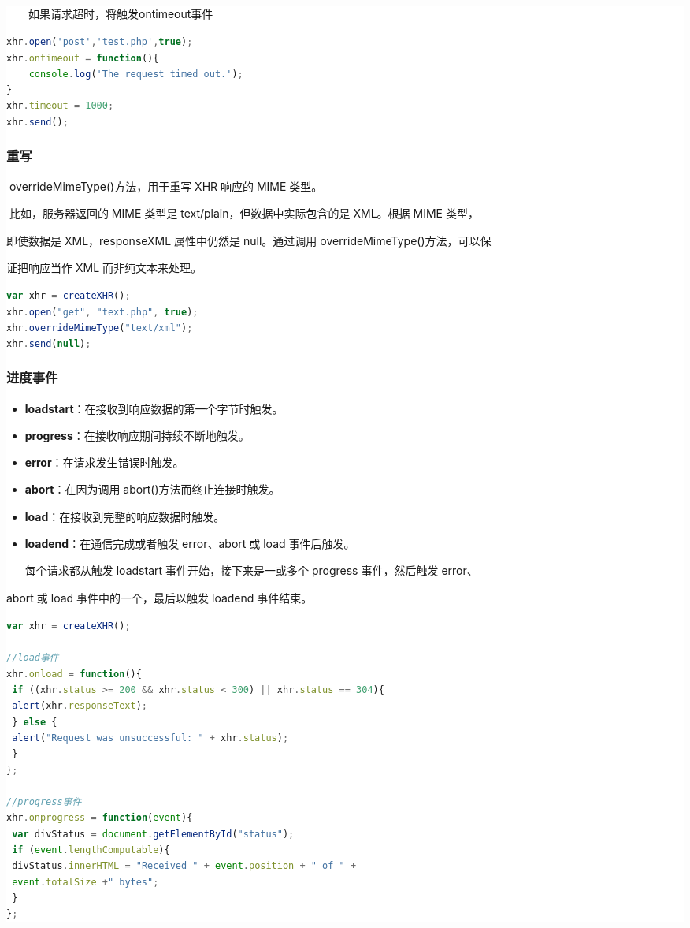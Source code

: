 　　如果请求超时，将触发ontimeout事件

```js
xhr.open('post','test.php',true);
xhr.ontimeout = function(){
    console.log('The request timed out.');
}
xhr.timeout = 1000;
xhr.send();
```



### 重写

​	overrideMimeType()方法，用于重写 XHR 响应的 MIME 类型。

​	比如，服务器返回的 MIME 类型是 text/plain，但数据中实际包含的是 XML。根据 MIME 类型，

即使数据是 XML，responseXML 属性中仍然是 null。通过调用 overrideMimeType()方法，可以保

证把响应当作 XML 而非纯文本来处理。

```js
var xhr = createXHR(); 
xhr.open("get", "text.php", true); 
xhr.overrideMimeType("text/xml"); 
xhr.send(null);
```



### 进度事件

- **loadstart**：在接收到响应数据的第一个字节时触发。

- **progress**：在接收响应期间持续不断地触发。

- **error**：在请求发生错误时触发。

- **abort**：在因为调用 abort()方法而终止连接时触发。

- **load**：在接收到完整的响应数据时触发。

- **loadend**：在通信完成或者触发 error、abort 或 load 事件后触发。

  

  每个请求都从触发 loadstart 事件开始，接下来是一或多个 progress 事件，然后触发 error、

abort 或 load 事件中的一个，最后以触发 loadend 事件结束。

```js
var xhr = createXHR(); 

//load事件
xhr.onload = function(){ 
 if ((xhr.status >= 200 && xhr.status < 300) || xhr.status == 304){ 
 alert(xhr.responseText); 
 } else { 
 alert("Request was unsuccessful: " + xhr.status); 
 } 
}; 

//progress事件
xhr.onprogress = function(event){ 
 var divStatus = document.getElementById("status"); 
 if (event.lengthComputable){ 
 divStatus.innerHTML = "Received " + event.position + " of " + 
 event.totalSize +" bytes"; 
 } 
};

```